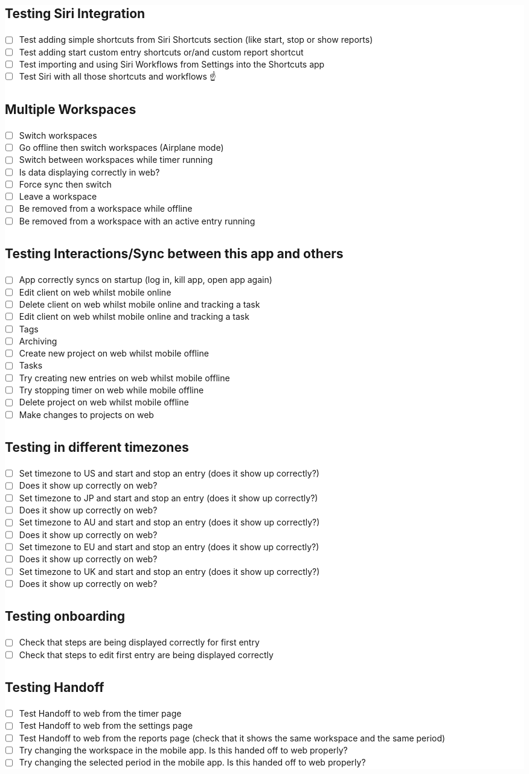 ## Testing Siri Integration
- [ ] Test adding simple shortcuts from Siri Shortcuts section (like start, stop or show reports)
- [ ] Test adding start custom entry shortcuts or/and custom report shortcut
- [ ] Test importing and using Siri Workflows from Settings into the Shortcuts app
- [ ] Test Siri with all those shortcuts and workflows ☝️

## Multiple Workspaces
- [ ] Switch workspaces
- [ ] Go offline then switch workspaces (Airplane mode)
- [ ] Switch between workspaces while timer running
- [ ] Is data displaying correctly in web?
- [ ] Force sync then switch
- [ ] Leave a workspace
- [ ] Be removed from a workspace while offline
- [ ] Be removed from a workspace with an active entry running

## Testing Interactions/Sync between this app and others
- [ ] App correctly syncs on startup (log in, kill app, open app again)
- [ ] Edit client on web whilst mobile online
- [ ] Delete client on web whilst mobile online and tracking a task
- [ ] Edit client on web whilst mobile online and tracking a task
- [ ] Tags
- [ ] Archiving
- [ ] Create new project on web whilst mobile offline
- [ ] Tasks
- [ ] Try creating new entries on web whilst mobile offline
- [ ] Try stopping timer on web while mobile offline
- [ ] Delete project on web whilst mobile offline
- [ ] Make changes to projects on web

## Testing in different timezones

- [ ] Set timezone to US and start and stop an entry (does it show up correctly?)
- [ ] Does it show up correctly on web?
- [ ] Set timezone to JP and start and stop an entry (does it show up correctly?)
- [ ] Does it show up correctly on web?
- [ ] Set timezone to AU and start and stop an entry (does it show up correctly?)
- [ ] Does it show up correctly on web?
- [ ] Set timezone to EU and start and stop an entry (does it show up correctly?)
- [ ] Does it show up correctly on web?
- [ ] Set timezone to UK and start and stop an entry (does it show up correctly?)
- [ ] Does it show up correctly on web?

## Testing onboarding

- [ ] Check that steps are being displayed correctly for first entry
- [ ] Check that steps to edit first entry are being displayed correctly

## Testing Handoff
- [ ] Test Handoff to web from the timer page
- [ ] Test Handoff to web from the settings page
- [ ] Test Handoff to web from the reports page (check that it shows the same workspace and the same period)
- [ ] Try changing the workspace in the mobile app. Is this handed off to web properly?
- [ ] Try changing the selected period in the mobile app. Is this handed off to web properly?
